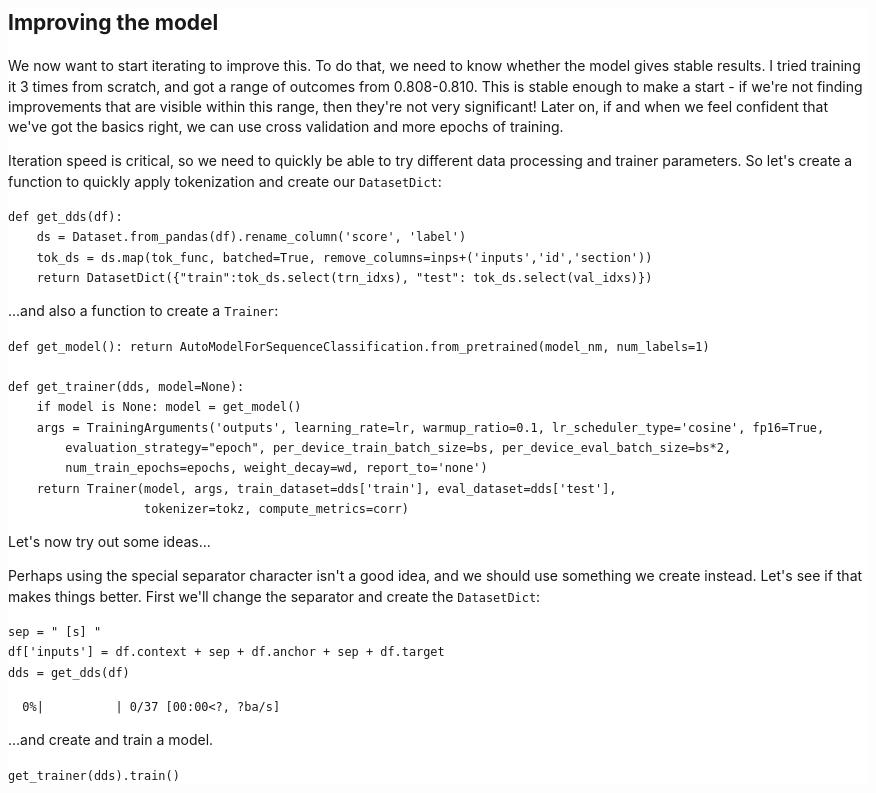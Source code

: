 
## Improving the model

We now want to start iterating to improve this. To do that, we need to know whether the model gives stable results. I tried training it 3 times from scratch, and got a range of outcomes from 0.808-0.810. This is stable enough to make a start - if we're not finding improvements that are visible within this range, then they're not very significant! Later on, if and when we feel confident that we've got the basics right, we can use cross validation and more epochs of training.

Iteration speed is critical, so we need to quickly be able to try different data processing and trainer parameters. So let's create a function to quickly apply tokenization and create our `DatasetDict`:


```
def get_dds(df):
    ds = Dataset.from_pandas(df).rename_column('score', 'label')
    tok_ds = ds.map(tok_func, batched=True, remove_columns=inps+('inputs','id','section'))
    return DatasetDict({"train":tok_ds.select(trn_idxs), "test": tok_ds.select(val_idxs)})
```

...and also a function to create a `Trainer`:


```
def get_model(): return AutoModelForSequenceClassification.from_pretrained(model_nm, num_labels=1)

def get_trainer(dds, model=None):
    if model is None: model = get_model()
    args = TrainingArguments('outputs', learning_rate=lr, warmup_ratio=0.1, lr_scheduler_type='cosine', fp16=True,
        evaluation_strategy="epoch", per_device_train_batch_size=bs, per_device_eval_batch_size=bs*2,
        num_train_epochs=epochs, weight_decay=wd, report_to='none')
    return Trainer(model, args, train_dataset=dds['train'], eval_dataset=dds['test'],
                   tokenizer=tokz, compute_metrics=corr)
```

Let's now try out some ideas...

Perhaps using the special separator character isn't a good idea, and we should use something we create instead. Let's see if that makes things better. First we'll change the separator and create the `DatasetDict`:


```
sep = " [s] "
df['inputs'] = df.context + sep + df.anchor + sep + df.target
dds = get_dds(df)
```


      0%|          | 0/37 [00:00<?, ?ba/s]


...and create and train a model. 


```
get_trainer(dds).train()
```

